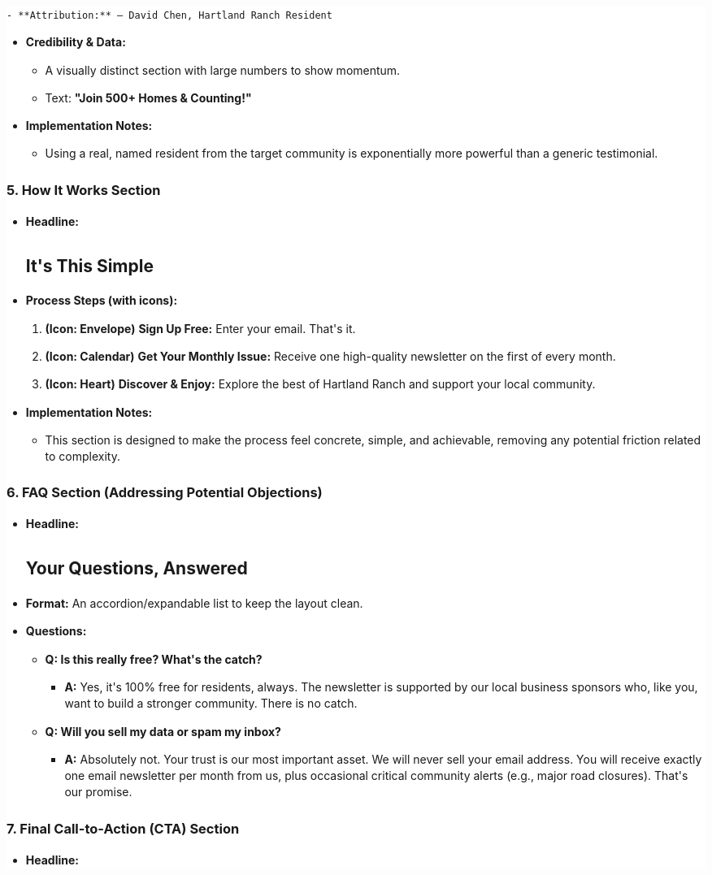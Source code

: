     - **Attribution:** – David Chen, Hartland Ranch Resident

- **Credibility & Data:**

    - A visually distinct section with large numbers to show momentum.

    - Text: **"Join 500+ Homes & Counting!"**

- **Implementation Notes:**

    - Using a real, named resident from the target community is exponentially more powerful than a generic testimonial.

### **5. How It Works Section**

- **Headline:**

    ## It's This Simple

- **Process Steps (with icons):**

    1. **(Icon: Envelope)** **Sign Up Free:** Enter your email. That's it.

    2. **(Icon: Calendar)** **Get Your Monthly Issue:** Receive one high-quality newsletter on the first of every month.

    3. **(Icon: Heart)** **Discover & Enjoy:** Explore the best of Hartland Ranch and support your local community.

- **Implementation Notes:**

    - This section is designed to make the process feel concrete, simple, and achievable, removing any potential friction related to complexity.

### **6. FAQ Section (Addressing Potential Objections)**

- **Headline:**

    ## Your Questions, Answered

- **Format:** An accordion/expandable list to keep the layout clean.

- **Questions:**

    - **Q: Is this really free? What's the catch?**

        - **A:** Yes, it's 100% free for residents, always. The newsletter is supported by our local business sponsors who, like you, want to build a stronger community. There is no catch.

    - **Q: Will you sell my data or spam my inbox?**

        - **A:** Absolutely not. Your trust is our most important asset. We will never sell your email address. You will receive exactly one email newsletter per month from us, plus occasional critical community alerts (e.g., major road closures). That's our promise.

### **7. Final Call-to-Action (CTA) Section**

- **Headline:**
